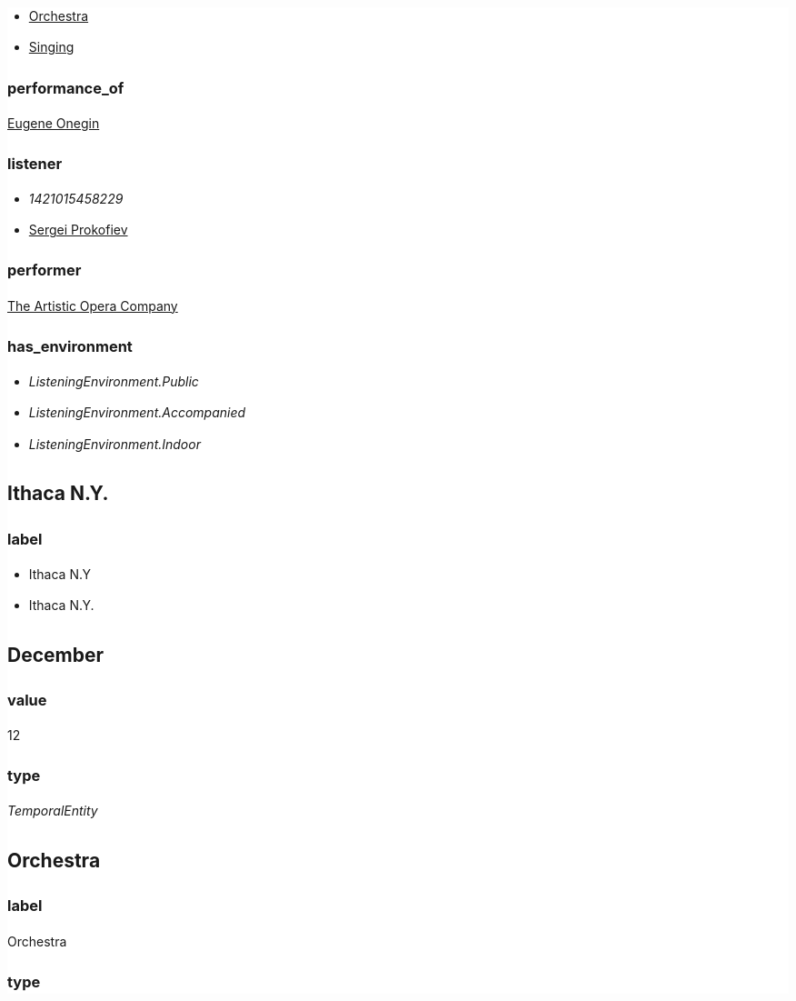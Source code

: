  - [Orchestra](#Orchestra)

 - [Singing](#Singing)

### performance_of


[Eugene Onegin](#Eugene-Onegin)

### listener

 - *1421015458229*

 - [Sergei Prokofiev](#Sergei-Prokofiev)

### performer


[The Artistic Opera Company](#The-Artistic-Opera-Company)

### has_environment

 - *ListeningEnvironment.Public*

 - *ListeningEnvironment.Accompanied*

 - *ListeningEnvironment.Indoor*

## Ithaca N.Y.

### label

 - Ithaca N.Y

 - Ithaca N.Y.

## December

### value


12

### type


*TemporalEntity*

## Orchestra

### label


Orchestra

### type
